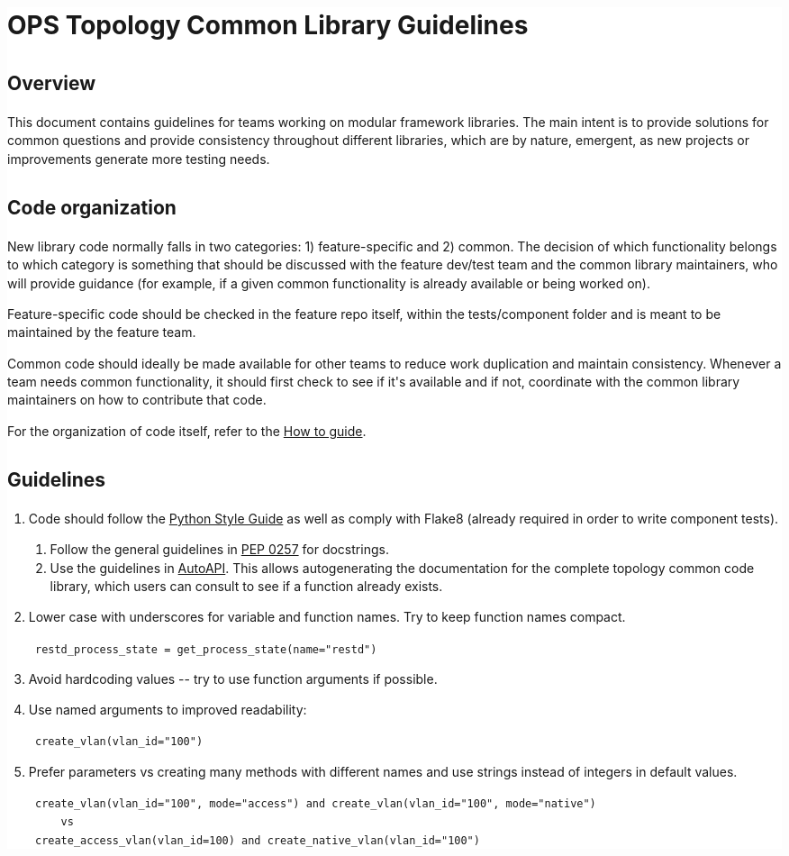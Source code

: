 # OPS Topology Common Library Guidelines

## Overview
This document contains guidelines for teams working on modular framework libraries. The main intent
is to provide solutions for common questions and provide consistency throughout different libraries,
which are by nature, emergent, as new projects or improvements generate more testing needs.

## Code organization
New library code normally falls in two categories: 1) feature-specific and 2) common. The decision
of which functionality belongs to which category is something that should be discussed with the
feature dev/test team and the common library maintainers, who will provide guidance (for example,
if a given common functionality is already available or being worked on).

Feature-specific code should be checked in the feature repo itself, within the tests/component
folder and is meant to be maintained by the feature team.

Common code should ideally be made available for other teams to reduce work duplication and maintain
consistency. Whenever a team needs common functionality, it should first check to see if it's
available and if not, coordinate with the common library maintainers on how to contribute that code.

For the organization of code itself, refer to the [How to guide](how_to_guide.md).

## Guidelines

1. Code should follow the [Python Style Guide](https://www.python.org/dev/peps/pep-0008/) as well as
comply with Flake8 (already required in order to write component tests).

    1. Follow the general guidelines in [PEP 0257](https://www.python.org/dev/peps/pep-0257/) for
    docstrings.
    2. Use the guidelines in [AutoAPI](https://autoapi.readthedocs.io/#documenting-the-code).
    This allows autogenerating the documentation for the complete topology common code library, which
    users can consult to see if a function already exists.

2. Lower case with underscores for variable and function names. Try to keep function names compact.

        restd_process_state = get_process_state(name="restd")

3. Avoid hardcoding values -- try to use function arguments if possible.
4. Use named arguments to improved readability:

        create_vlan(vlan_id="100")

5. Prefer parameters vs creating many methods with different names and use strings instead of
integers in default values.

        create_vlan(vlan_id="100", mode="access") and create_vlan(vlan_id="100", mode="native")
            vs
        create_access_vlan(vlan_id=100) and create_native_vlan(vlan_id="100")
